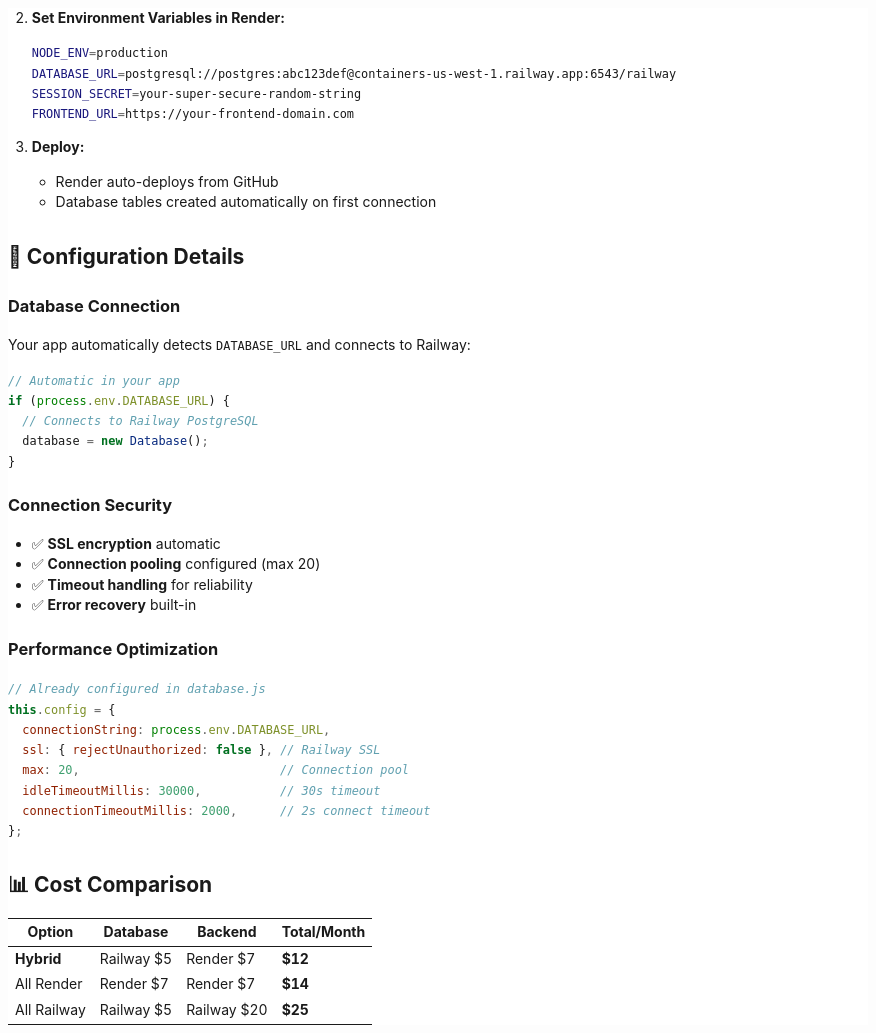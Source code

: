 2. **Set Environment Variables in Render:**
   ```bash
   NODE_ENV=production
   DATABASE_URL=postgresql://postgres:abc123def@containers-us-west-1.railway.app:6543/railway
   SESSION_SECRET=your-super-secure-random-string
   FRONTEND_URL=https://your-frontend-domain.com
   ```

3. **Deploy:**
   - Render auto-deploys from GitHub
   - Database tables created automatically on first connection

## 🔧 **Configuration Details**

### **Database Connection**
Your app automatically detects `DATABASE_URL` and connects to Railway:

```javascript
// Automatic in your app
if (process.env.DATABASE_URL) {
  // Connects to Railway PostgreSQL
  database = new Database();
}
```

### **Connection Security**
- ✅ **SSL encryption** automatic
- ✅ **Connection pooling** configured (max 20)
- ✅ **Timeout handling** for reliability
- ✅ **Error recovery** built-in

### **Performance Optimization**
```javascript
// Already configured in database.js
this.config = {
  connectionString: process.env.DATABASE_URL,
  ssl: { rejectUnauthorized: false }, // Railway SSL
  max: 20,                            // Connection pool
  idleTimeoutMillis: 30000,           // 30s timeout
  connectionTimeoutMillis: 2000,      // 2s connect timeout
};
```

## 📊 **Cost Comparison**

| Option | Database | Backend | Total/Month |
|--------|----------|---------|-------------|
| **Hybrid** | Railway $5 | Render $7 | **$12** |
| All Render | Render $7 | Render $7 | **$14** |
| All Railway | Railway $5 | Railway $20 | **$25** |
